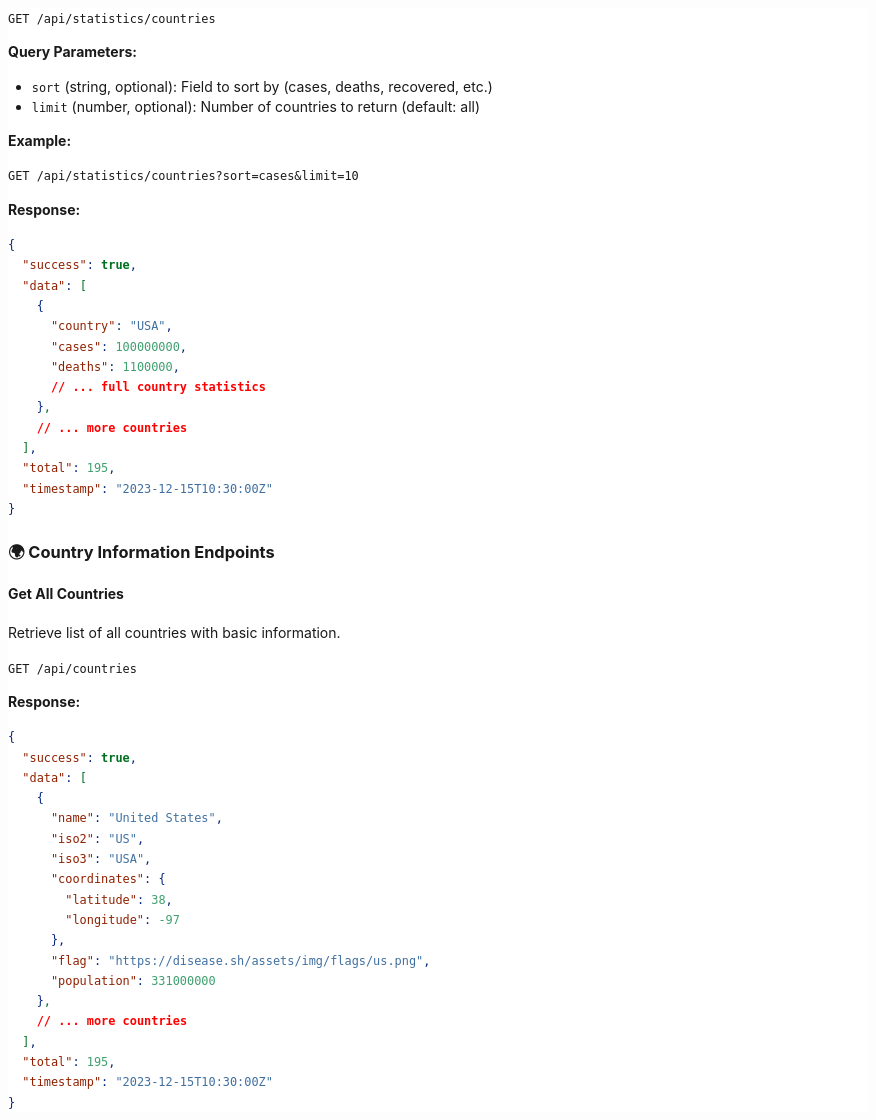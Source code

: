 ```http
GET /api/statistics/countries
```

**Query Parameters:**
- `sort` (string, optional): Field to sort by (cases, deaths, recovered, etc.)
- `limit` (number, optional): Number of countries to return (default: all)

**Example:**
```http
GET /api/statistics/countries?sort=cases&limit=10
```

**Response:**
```json
{
  "success": true,
  "data": [
    {
      "country": "USA",
      "cases": 100000000,
      "deaths": 1100000,
      // ... full country statistics
    },
    // ... more countries
  ],
  "total": 195,
  "timestamp": "2023-12-15T10:30:00Z"
}
```

### 🌍 Country Information Endpoints

#### Get All Countries
Retrieve list of all countries with basic information.

```http
GET /api/countries
```

**Response:**
```json
{
  "success": true,
  "data": [
    {
      "name": "United States",
      "iso2": "US",
      "iso3": "USA",
      "coordinates": {
        "latitude": 38,
        "longitude": -97
      },
      "flag": "https://disease.sh/assets/img/flags/us.png",
      "population": 331000000
    },
    // ... more countries
  ],
  "total": 195,
  "timestamp": "2023-12-15T10:30:00Z"
}
```
